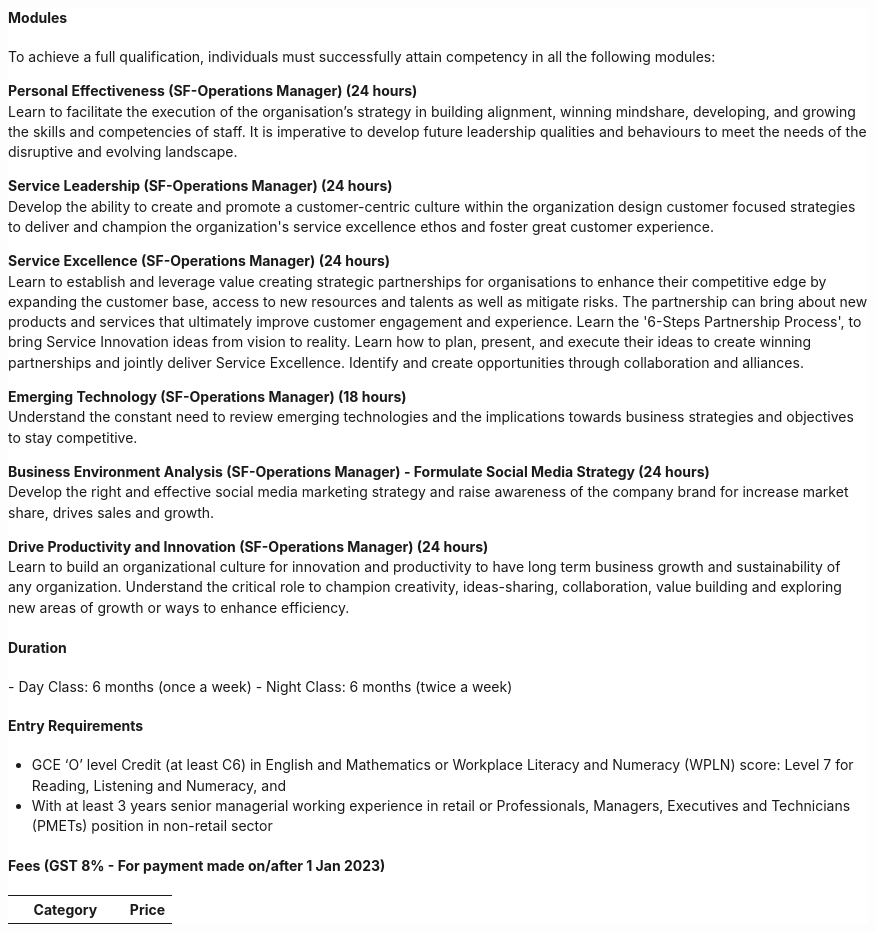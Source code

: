 <h4>Modules</h4>

<p>To achieve a full qualification, individuals must successfully attain competency in all the following modules:</p>

<b>Personal Effectiveness (SF-Operations Manager) (24 hours)</b><br>Learn to facilitate the execution of the organisation’s strategy in building alignment, winning mindshare, developing, and growing the skills and competencies of staff. It is imperative to develop future leadership qualities and behaviours to meet the needs of the disruptive and evolving landscape.
 
<b>Service Leadership (SF-Operations Manager) (24 hours)</b><br>Develop the ability to create and promote a customer-centric culture within the organization design customer focused strategies to deliver and champion the organization's service excellence ethos and foster great customer experience.
 
<b>Service Excellence (SF-Operations Manager) (24 hours)</b><br>Learn to establish and leverage value creating strategic partnerships for organisations to enhance their competitive edge by expanding the customer base, access to new resources and talents as well as mitigate risks. The partnership can bring about new products and services that ultimately improve customer engagement and experience. Learn the '6-Steps Partnership Process', to bring Service Innovation ideas from vision to reality. Learn how to plan, present, and execute their ideas to create winning partnerships and jointly deliver Service Excellence. Identify and create opportunities through collaboration and alliances.
 
<b>Emerging Technology (SF-Operations Manager) (18 hours)</b><br>Understand the constant need to review emerging technologies and the implications towards business strategies and objectives to stay competitive.
 
<b>Business Environment Analysis (SF-Operations Manager) - Formulate Social Media Strategy (24 hours)</b><br>Develop the right and effective social media marketing strategy and raise awareness of the company brand for increase market share, drives sales and growth.
 
<b>Drive Productivity and Innovation (SF-Operations Manager) (24 hours)</b><br>Learn to build an organizational culture for innovation and productivity to have long term business growth and sustainability of any organization. Understand the critical role to champion creativity, ideas-sharing, collaboration, value building and exploring new areas of growth or ways to enhance efficiency.
 
<h4>Duration</h4>
- Day Class: 6 months (once a week)
- Night Class: 6 months (twice a week)

<h4>Entry Requirements</h4>
<ul>
<li>GCE ‘O’ level Credit (at least C6) in English and Mathematics or Workplace Literacy and Numeracy (WPLN) score: Level 7 for Reading, Listening and Numeracy, and</li>
<li>With at least 3 years senior managerial working experience in retail or Professionals, Managers, Executives and Technicians (PMETs) position in non-retail sector</li>
 </ul>

<h4>Fees (GST 8% - For payment made on/after 1 Jan 2023)</h4>

<center>
<table style="width:100%;">
<tr>
<th style="width:70%;">Category</th>
<th style="width:30%:">Price</th>
</tr>
